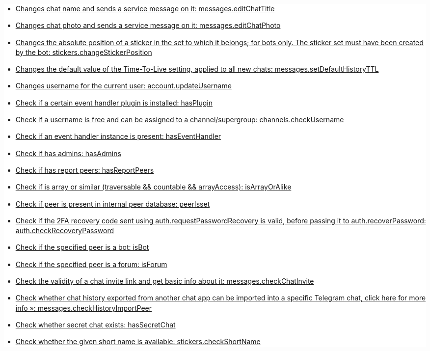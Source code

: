 * <a href="messages.editChatTitle.html" name="messages.editChatTitle">Changes chat name and sends a service message on it: messages.editChatTitle</a>

* <a href="messages.editChatPhoto.html" name="messages.editChatPhoto">Changes chat photo and sends a service message on it: messages.editChatPhoto</a>

* <a href="stickers.changeStickerPosition.html" name="stickers.changeStickerPosition">Changes the absolute position of a sticker in the set to which it belongs; for bots only. The sticker set must have been created by the bot: stickers.changeStickerPosition</a>

* <a href="messages.setDefaultHistoryTTL.html" name="messages.setDefaultHistoryTTL">Changes the default value of the Time-To-Live setting, applied to all new chats: messages.setDefaultHistoryTTL</a>

* <a href="account.updateUsername.html" name="account.updateUsername">Changes username for the current user: account.updateUsername</a>

* <a href="https://docs.madelineproto.xyz/PHP/danog/MadelineProto/API.html#hasPlugin" name="hasPlugin">Check if a certain event handler plugin is installed: hasPlugin</a>

* <a href="channels.checkUsername.html" name="channels.checkUsername">Check if a username is free and can be assigned to a channel/supergroup: channels.checkUsername</a>

* <a href="https://docs.madelineproto.xyz/PHP/danog/MadelineProto/API.html#hasEventHandler" name="hasEventHandler">Check if an event handler instance is present: hasEventHandler</a>

* <a href="https://docs.madelineproto.xyz/PHP/danog/MadelineProto/API.html#hasAdmins" name="hasAdmins">Check if has admins: hasAdmins</a>

* <a href="https://docs.madelineproto.xyz/PHP/danog/MadelineProto/API.html#hasReportPeers" name="hasReportPeers">Check if has report peers: hasReportPeers</a>

* <a href="https://docs.madelineproto.xyz/PHP/danog/MadelineProto/API.html#isArrayOrAlike" name="isArrayOrAlike">Check if is array or similar (traversable && countable && arrayAccess): isArrayOrAlike</a>

* <a href="https://docs.madelineproto.xyz/PHP/danog/MadelineProto/API.html#peerIsset" name="peerIsset">Check if peer is present in internal peer database: peerIsset</a>

* <a href="auth.checkRecoveryPassword.html" name="auth.checkRecoveryPassword">Check if the 2FA recovery code sent using auth.requestPasswordRecovery is valid, before passing it to auth.recoverPassword: auth.checkRecoveryPassword</a>

* <a href="https://docs.madelineproto.xyz/PHP/danog/MadelineProto/API.html#isBot" name="isBot">Check if the specified peer is a bot: isBot</a>

* <a href="https://docs.madelineproto.xyz/PHP/danog/MadelineProto/API.html#isForum" name="isForum">Check if the specified peer is a forum: isForum</a>

* <a href="messages.checkChatInvite.html" name="messages.checkChatInvite">Check the validity of a chat invite link and get basic info about it: messages.checkChatInvite</a>

* <a href="messages.checkHistoryImportPeer.html" name="messages.checkHistoryImportPeer">Check whether chat history exported from another chat app can be imported into a specific Telegram chat, click here for more info »: messages.checkHistoryImportPeer</a>

* <a href="https://docs.madelineproto.xyz/PHP/danog/MadelineProto/API.html#hasSecretChat" name="hasSecretChat">Check whether secret chat exists: hasSecretChat</a>

* <a href="stickers.checkShortName.html" name="stickers.checkShortName">Check whether the given short name is available: stickers.checkShortName</a>
